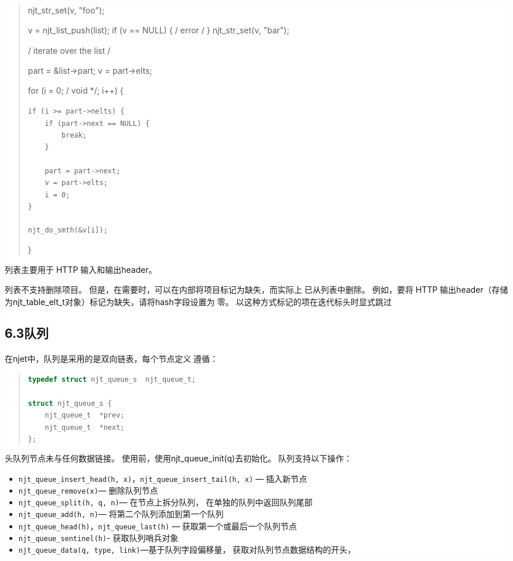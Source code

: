 > njt_str_set(v, "foo");
> 
> v = njt_list_push(list);
> if (v == NULL) { / error / }
> njt_str_set(v, "bar");
> 
> / iterate over the list /
> 
> part = &list->part;
> v = part->elts;
> 
> for (i = 0; / void */; i++) {
> 
>     if (i >= part->nelts) {
>         if (part->next == NULL) {
>             break;
>         }
> 
>         part = part->next;
>         v = part->elts;
>         i = 0;
>     }
> 
>     njt_do_smth(&v[i]);
> }
> ```

列表主要用于 HTTP 输入和输出header。

列表不支持删除项目。 但是，在需要时，可以在内部将项目标记为缺失，而实际上 已从列表中删除。 例如，要将 HTTP 输出header（存储为njt_table_elt_t对象）标记为缺失，请将hash字段设置为 零。 以这种方式标记的项在迭代标头时显式跳过

## 6.3队列

在njet中，队列是采用的是双向链表，每个节点定义 遵循：

> ```C
> typedef struct njt_queue_s  njt_queue_t;
> 
> struct njt_queue_s {
>     njt_queue_t  *prev;
>     njt_queue_t  *next;
> };
> ```

头队列节点未与任何数据链接。 使用前，使用njt_queue_init(q)去初始化。 队列支持以下操作：

- `njt_queue_insert_head(h, x)`，`njt_queue_insert_tail(h, x)` — 插入新节点
- `njt_queue_remove(x)`— 删除队列节点
- `njt_queue_split(h, q, n)`— 在节点上拆分队列， 在单独的队列中返回队列尾部
- `njt_queue_add(h, n)`— 将第二个队列添加到第一个队列
- `njt_queue_head(h)`，`njt_queue_last(h)` — 获取第一个或最后一个队列节点
- `njt_queue_sentinel(h)`- 获取队列哨兵对象
- `njt_queue_data(q, type, link)`—基于队列字段偏移量， 获取对队列节点数据结构的开头，

